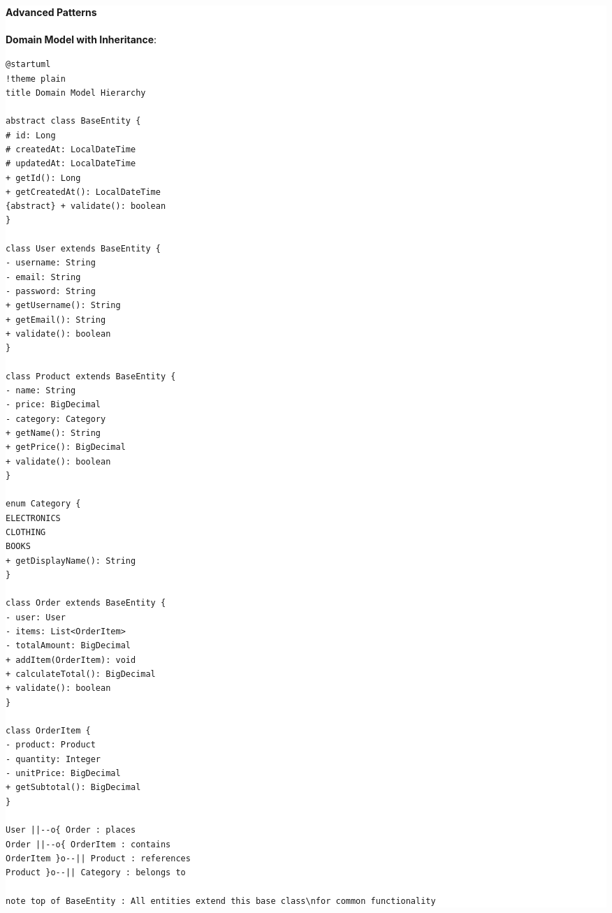 #### Advanced Patterns

**Domain Model with Inheritance**:
```plantuml
@startuml
!theme plain
title Domain Model Hierarchy

abstract class BaseEntity {
# id: Long
# createdAt: LocalDateTime
# updatedAt: LocalDateTime
+ getId(): Long
+ getCreatedAt(): LocalDateTime
{abstract} + validate(): boolean
}

class User extends BaseEntity {
- username: String
- email: String
- password: String
+ getUsername(): String
+ getEmail(): String
+ validate(): boolean
}

class Product extends BaseEntity {
- name: String
- price: BigDecimal
- category: Category
+ getName(): String
+ getPrice(): BigDecimal
+ validate(): boolean
}

enum Category {
ELECTRONICS
CLOTHING
BOOKS
+ getDisplayName(): String
}

class Order extends BaseEntity {
- user: User
- items: List<OrderItem>
- totalAmount: BigDecimal
+ addItem(OrderItem): void
+ calculateTotal(): BigDecimal
+ validate(): boolean
}

class OrderItem {
- product: Product
- quantity: Integer
- unitPrice: BigDecimal
+ getSubtotal(): BigDecimal
}

User ||--o{ Order : places
Order ||--o{ OrderItem : contains
OrderItem }o--|| Product : references
Product }o--|| Category : belongs to

note top of BaseEntity : All entities extend this base class\nfor common functionality
```
